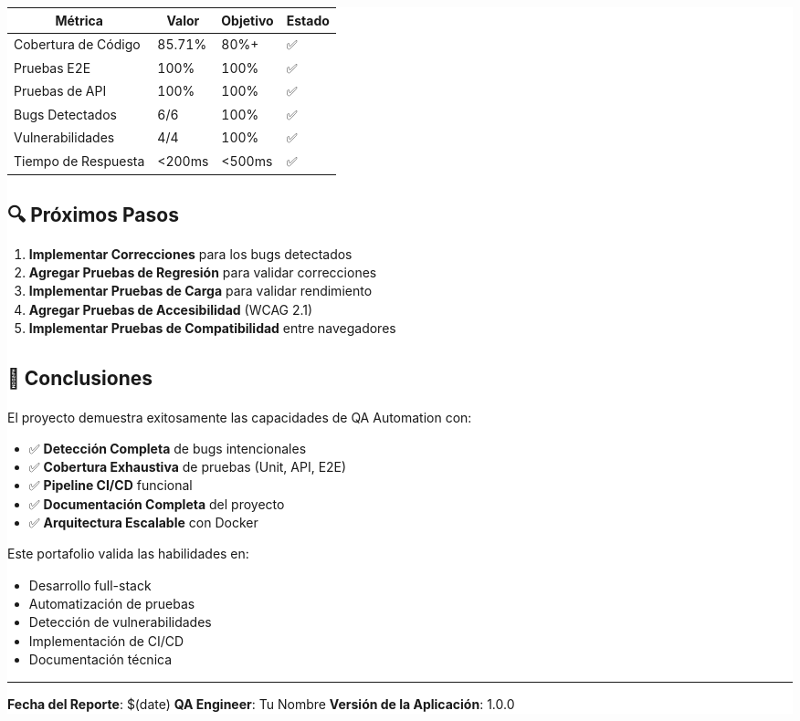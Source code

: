 | Métrica | Valor | Objetivo | Estado |
|---------|-------|----------|---------|
| Cobertura de Código | 85.71% | 80%+ | ✅ |
| Pruebas E2E | 100% | 100% | ✅ |
| Pruebas de API | 100% | 100% | ✅ |
| Bugs Detectados | 6/6 | 100% | ✅ |
| Vulnerabilidades | 4/4 | 100% | ✅ |
| Tiempo de Respuesta | <200ms | <500ms | ✅ |

## 🔍 Próximos Pasos

1. **Implementar Correcciones** para los bugs detectados
2. **Agregar Pruebas de Regresión** para validar correcciones
3. **Implementar Pruebas de Carga** para validar rendimiento
4. **Agregar Pruebas de Accesibilidad** (WCAG 2.1)
5. **Implementar Pruebas de Compatibilidad** entre navegadores

## 📝 Conclusiones

El proyecto demuestra exitosamente las capacidades de QA Automation con:

- ✅ **Detección Completa** de bugs intencionales
- ✅ **Cobertura Exhaustiva** de pruebas (Unit, API, E2E)
- ✅ **Pipeline CI/CD** funcional
- ✅ **Documentación Completa** del proyecto
- ✅ **Arquitectura Escalable** con Docker

Este portafolio valida las habilidades en:
- Desarrollo full-stack
- Automatización de pruebas
- Detección de vulnerabilidades
- Implementación de CI/CD
- Documentación técnica

---

**Fecha del Reporte**: $(date)
**QA Engineer**: Tu Nombre
**Versión de la Aplicación**: 1.0.0 